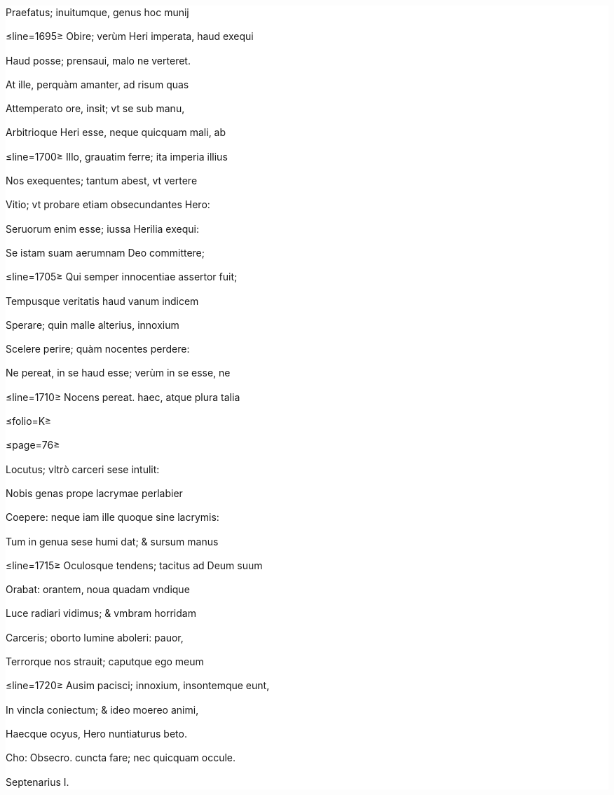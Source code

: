 Praefatus; inuitumque, genus hoc munij

≤line=1695≥ Obire; verùm Heri imperata, haud exequi

Haud posse; prensaui, malo ne verteret.

At ille, perquàm amanter, ad risum quas

Attemperato ore, insit; vt se sub manu,

Arbitrioque Heri esse, neque quicquam mali, ab

≤line=1700≥ Illo, grauatim ferre; ita imperia illius

Nos exequentes; tantum abest, vt vertere

Vitio; vt probare etiam obsecundantes Hero:

Seruorum enim esse; iussa Herilia exequi:

Se istam suam aerumnam Deo committere;

≤line=1705≥ Qui semper innocentiae assertor fuit;

Tempusque veritatis haud vanum indicem

Sperare; quin malle alterius, innoxium

Scelere perire; quàm nocentes perdere:

Ne pereat, in se haud esse; verùm in se esse, ne

≤line=1710≥ Nocens pereat. haec, atque plura talia

≤folio=K≥

≤page=76≥

Locutus; vltrò carceri sese intulit:

Nobis genas prope lacrymae perlabier

Coepere: neque iam ille quoque sine lacrymis:

Tum in genua sese humi dat; & sursum manus

≤line=1715≥ Oculosque tendens; tacitus ad Deum suum

Orabat: orantem, noua quadam vndique

Luce radiari vidimus; & vmbram horridam

Carceris; oborto lumine aboleri: pauor,

Terrorque nos strauit; caputque ego meum

≤line=1720≥ Ausim pacisci; innoxium, insontemque eunt,

In vincla coniectum; & ideo moereo animi,

Haecque ocyus, Hero nuntiaturus beto.

Cho: Obsecro. cuncta fare; nec quicquam occule.

Septenarius I.
